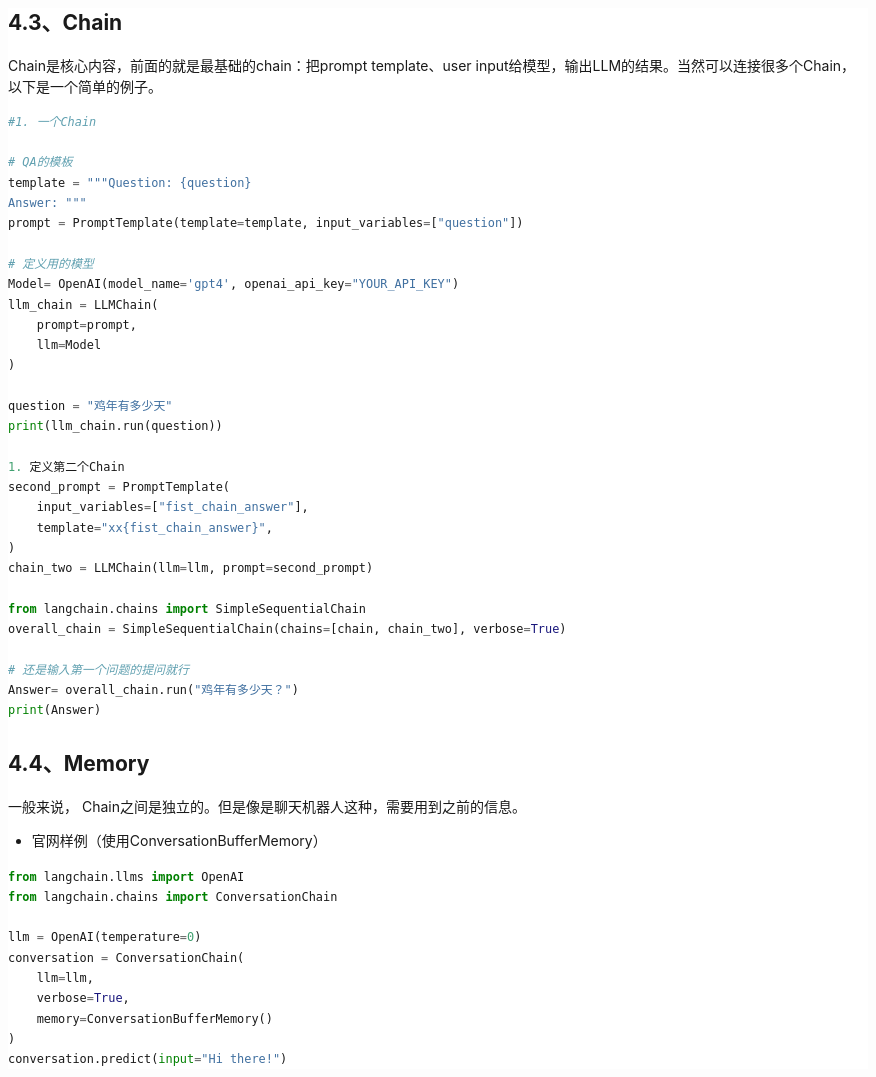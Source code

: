 ## 4.3、Chain

Chain是核心内容，前面的就是最基础的chain：把prompt template、user input给模型，输出LLM的结果。当然可以连接很多个Chain，以下是一个简单的例子。

```python
#1. 一个Chain

# QA的模板
template = """Question: {question}
Answer: """
prompt = PromptTemplate(template=template, input_variables=["question"])

# 定义用的模型
Model= OpenAI(model_name='gpt4', openai_api_key="YOUR_API_KEY") 
llm_chain = LLMChain(
    prompt=prompt,
    llm=Model
)

question = "鸡年有多少天"
print(llm_chain.run(question))

1. 定义第二个Chain
second_prompt = PromptTemplate(
    input_variables=["fist_chain_answer"],
    template="xx{fist_chain_answer}",
)
chain_two = LLMChain(llm=llm, prompt=second_prompt)

from langchain.chains import SimpleSequentialChain
overall_chain = SimpleSequentialChain(chains=[chain, chain_two], verbose=True)

# 还是输入第一个问题的提问就行
Answer= overall_chain.run("鸡年有多少天？")
print(Answer)
```

## 4.4、Memory

一般来说， Chain之间是独立的。但是像是聊天机器人这种，需要用到之前的信息。

- 官网样例（使用ConversationBufferMemory）

```python
from langchain.llms import OpenAI
from langchain.chains import ConversationChain

llm = OpenAI(temperature=0)
conversation = ConversationChain(
    llm=llm, 
    verbose=True, 
    memory=ConversationBufferMemory()
)
conversation.predict(input="Hi there!")
```
